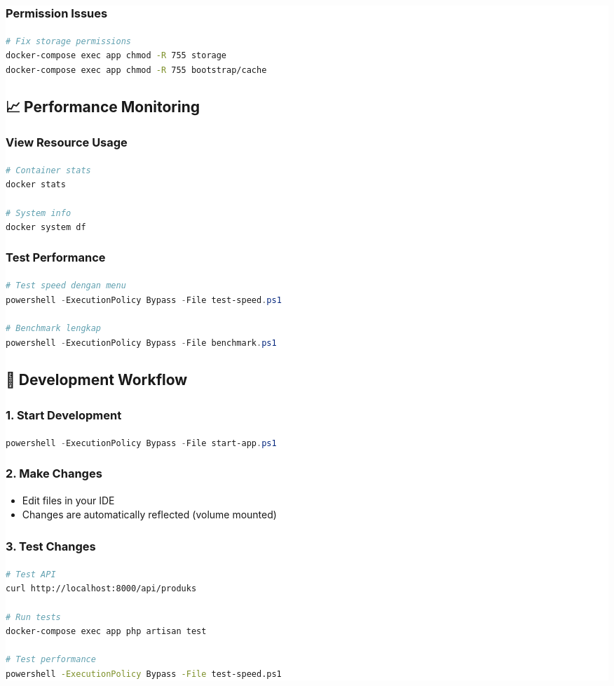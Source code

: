 ### **Permission Issues**

```bash
# Fix storage permissions
docker-compose exec app chmod -R 755 storage
docker-compose exec app chmod -R 755 bootstrap/cache
```

## 📈 Performance Monitoring

### **View Resource Usage**

```bash
# Container stats
docker stats

# System info
docker system df
```

### **Test Performance**

```powershell
# Test speed dengan menu
powershell -ExecutionPolicy Bypass -File test-speed.ps1

# Benchmark lengkap
powershell -ExecutionPolicy Bypass -File benchmark.ps1
```

## 🔄 Development Workflow

### **1. Start Development**

```powershell
powershell -ExecutionPolicy Bypass -File start-app.ps1
```

### **2. Make Changes**

-   Edit files in your IDE
-   Changes are automatically reflected (volume mounted)

### **3. Test Changes**

```bash
# Test API
curl http://localhost:8000/api/produks

# Run tests
docker-compose exec app php artisan test

# Test performance
powershell -ExecutionPolicy Bypass -File test-speed.ps1
```
